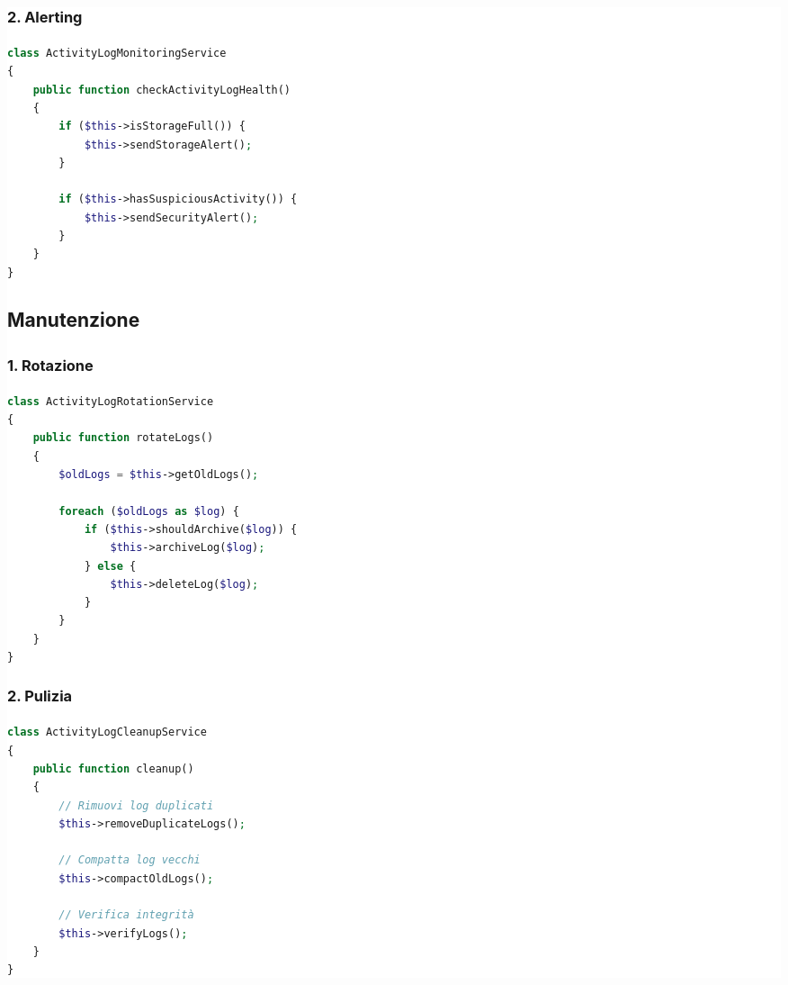 ### 2. Alerting
```php
class ActivityLogMonitoringService
{
    public function checkActivityLogHealth()
    {
        if ($this->isStorageFull()) {
            $this->sendStorageAlert();
        }
        
        if ($this->hasSuspiciousActivity()) {
            $this->sendSecurityAlert();
        }
    }
}
```

## Manutenzione

### 1. Rotazione
```php
class ActivityLogRotationService
{
    public function rotateLogs()
    {
        $oldLogs = $this->getOldLogs();
        
        foreach ($oldLogs as $log) {
            if ($this->shouldArchive($log)) {
                $this->archiveLog($log);
            } else {
                $this->deleteLog($log);
            }
        }
    }
}
```

### 2. Pulizia
```php
class ActivityLogCleanupService
{
    public function cleanup()
    {
        // Rimuovi log duplicati
        $this->removeDuplicateLogs();
        
        // Compatta log vecchi
        $this->compactOldLogs();
        
        // Verifica integrità
        $this->verifyLogs();
    }
}
```
